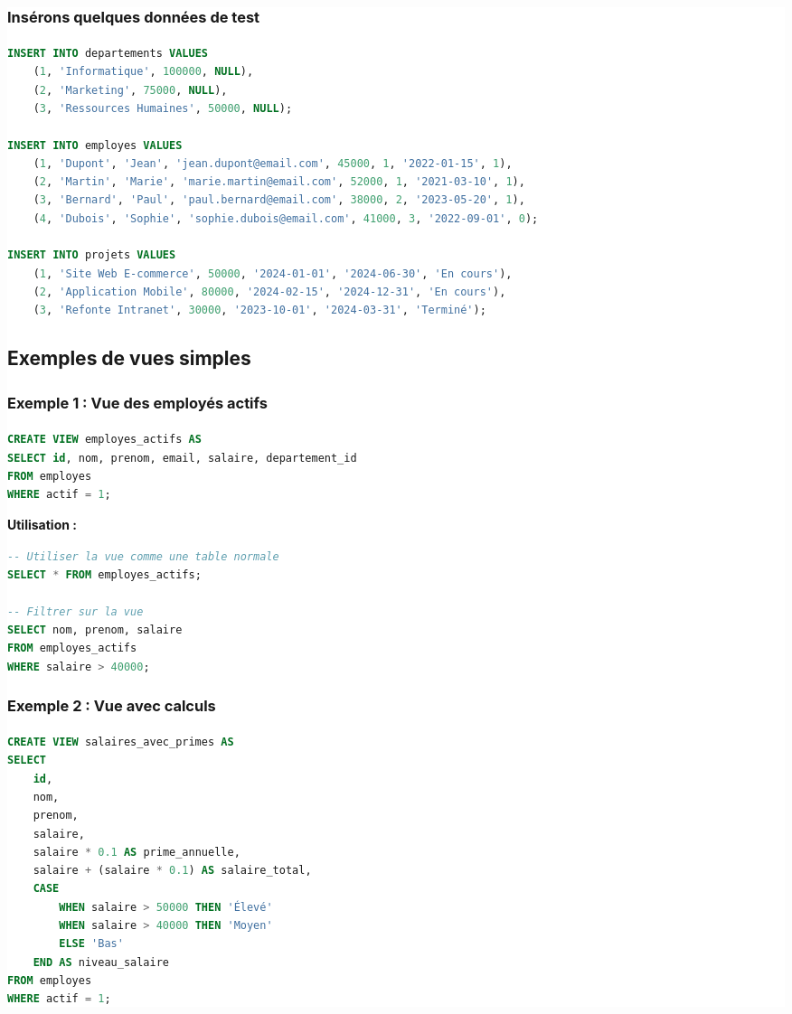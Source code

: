 ### Insérons quelques données de test

```sql
INSERT INTO departements VALUES
    (1, 'Informatique', 100000, NULL),
    (2, 'Marketing', 75000, NULL),
    (3, 'Ressources Humaines', 50000, NULL);

INSERT INTO employes VALUES
    (1, 'Dupont', 'Jean', 'jean.dupont@email.com', 45000, 1, '2022-01-15', 1),
    (2, 'Martin', 'Marie', 'marie.martin@email.com', 52000, 1, '2021-03-10', 1),
    (3, 'Bernard', 'Paul', 'paul.bernard@email.com', 38000, 2, '2023-05-20', 1),
    (4, 'Dubois', 'Sophie', 'sophie.dubois@email.com', 41000, 3, '2022-09-01', 0);

INSERT INTO projets VALUES
    (1, 'Site Web E-commerce', 50000, '2024-01-01', '2024-06-30', 'En cours'),
    (2, 'Application Mobile', 80000, '2024-02-15', '2024-12-31', 'En cours'),
    (3, 'Refonte Intranet', 30000, '2023-10-01', '2024-03-31', 'Terminé');
```

## Exemples de vues simples

### Exemple 1 : Vue des employés actifs

```sql
CREATE VIEW employes_actifs AS
SELECT id, nom, prenom, email, salaire, departement_id
FROM employes
WHERE actif = 1;
```

**Utilisation :**
```sql
-- Utiliser la vue comme une table normale
SELECT * FROM employes_actifs;

-- Filtrer sur la vue
SELECT nom, prenom, salaire
FROM employes_actifs
WHERE salaire > 40000;
```

### Exemple 2 : Vue avec calculs

```sql
CREATE VIEW salaires_avec_primes AS
SELECT
    id,
    nom,
    prenom,
    salaire,
    salaire * 0.1 AS prime_annuelle,
    salaire + (salaire * 0.1) AS salaire_total,
    CASE
        WHEN salaire > 50000 THEN 'Élevé'
        WHEN salaire > 40000 THEN 'Moyen'
        ELSE 'Bas'
    END AS niveau_salaire
FROM employes
WHERE actif = 1;
```

